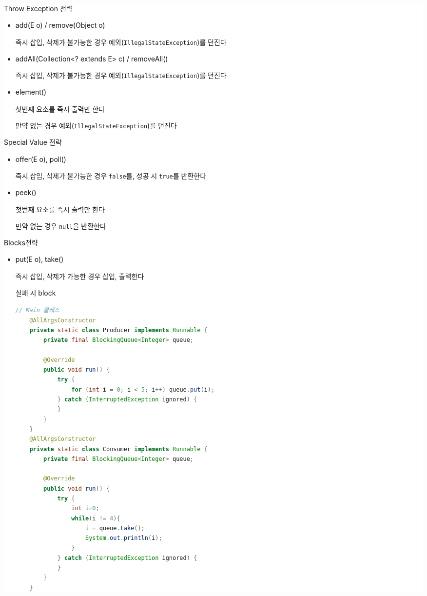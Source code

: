 Throw Exception 전략

- add(E o) / remove(Object o)

    즉시 삽입, 삭제가 불가능한 경우  예외(`IllegalStateException`)를 던진다

- addAll(Collection<? extends E> c) / removeAll()

    즉시 삽입, 삭제가 불가능한 경우  예외(`IllegalStateException`)를 던진다

- element()

    첫번째 요소를 즉시 출력만 한다

    만약 없는 경우 예외(`IllegalStateException`)를 던진다

Special Value 전략

- offer(E o), poll()

    즉시 삽입, 삭제가 불가능한 경우 `false`를, 성공 시 `true`를 반환한다

- peek()

    첫번째 요소를 즉시 출력만 한다

    만약 없는 경우 `null`을 반환한다

Blocks전략

- put(E o), take()

    즉시 삽입, 삭제가 가능한 경우 삽입, 출력한다

    실패 시 block

    ```java
    // Main 클래스
        @AllArgsConstructor
        private static class Producer implements Runnable {
            private final BlockingQueue<Integer> queue;

            @Override
            public void run() {
                try {
                    for (int i = 0; i < 5; i++) queue.put(i);
                } catch (InterruptedException ignored) {
                }
            }
        }
        @AllArgsConstructor
        private static class Consumer implements Runnable {
            private final BlockingQueue<Integer> queue;

            @Override
            public void run() {
                try {
                    int i=0;
                    while(i != 4){
                        i = queue.take();
                        System.out.println(i);
                    }
                } catch (InterruptedException ignored) {
                }
            }
        }
    ```

